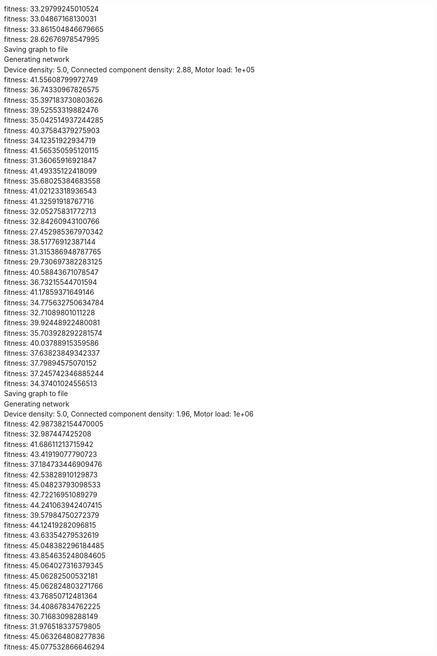 fitness: 33.29799245010524  
fitness: 33.04867168130031  
fitness: 33.861504846679665  
fitness: 28.62676978547995  
Saving graph to file  
Generating network  
Device density: 5.0, Connected component density: 2.88, Motor load: 1e+05  
fitness: 41.55608799972749  
fitness: 36.74330967826575  
fitness: 35.397183730803626  
fitness: 39.52553319882476  
fitness: 35.042514937244285  
fitness: 40.37584379275903  
fitness: 34.12351922934719  
fitness: 41.565350595120115  
fitness: 31.36065916921847  
fitness: 41.49335122418099  
fitness: 35.68025384683558  
fitness: 41.02123318936543  
fitness: 41.32591918767716  
fitness: 32.05275831772713  
fitness: 32.84260943100766  
fitness: 27.452985367970342  
fitness: 38.51776912387144  
fitness: 31.315386948787765  
fitness: 29.730697382283125  
fitness: 40.58843671078547  
fitness: 36.73215544701594  
fitness: 41.17859371649146  
fitness: 34.775632750634784  
fitness: 32.71089801011228  
fitness: 39.92448922480081  
fitness: 35.703928292281574  
fitness: 40.03788915359586  
fitness: 37.63823849342337  
fitness: 37.79894575070152  
fitness: 37.245742346885244  
fitness: 34.37401024556513  
Saving graph to file  
Generating network  
Device density: 5.0, Connected component density: 1.96, Motor load: 1e+06  
fitness: 42.987382154470005  
fitness: 32.987447425208  
fitness: 41.68611213715942  
fitness: 43.41919077790723  
fitness: 37.184733446909476  
fitness: 42.53828910129873  
fitness: 45.04823793098533  
fitness: 42.72216951089279  
fitness: 44.241063942407415  
fitness: 39.57984750272379  
fitness: 44.12419282096815  
fitness: 43.63354279532619  
fitness: 45.048382296184485  
fitness: 43.854635248084605  
fitness: 45.064027316379345  
fitness: 45.06282500532181  
fitness: 45.062824803271766  
fitness: 43.76850712481364  
fitness: 34.40867834762225  
fitness: 30.71683098288149  
fitness: 31.976518337579805  
fitness: 45.063264808277836  
fitness: 45.077532866646294  